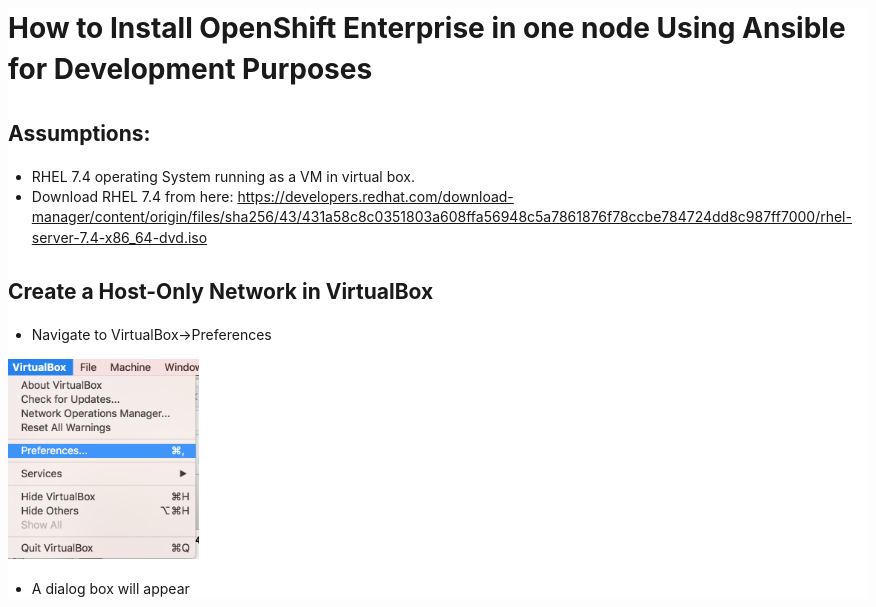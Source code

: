 # How to Install OpenShift Enterprise in one node Using Ansible for Development Purposes

## Assumptions:

- RHEL 7.4 operating System running as a VM in virtual box.
- Download RHEL 7.4 from here: https://developers.redhat.com/download-manager/content/origin/files/sha256/43/431a58c8c0351803a608ffa56948c5a7861876f78ccbe784724dd8c987ff7000/rhel-server-7.4-x86_64-dvd.iso

## Create a Host-Only Network in VirtualBox
- Navigate to VirtualBox->Preferences

<img src="images/host-only1.png" height="200px">

- A dialog box will appear

